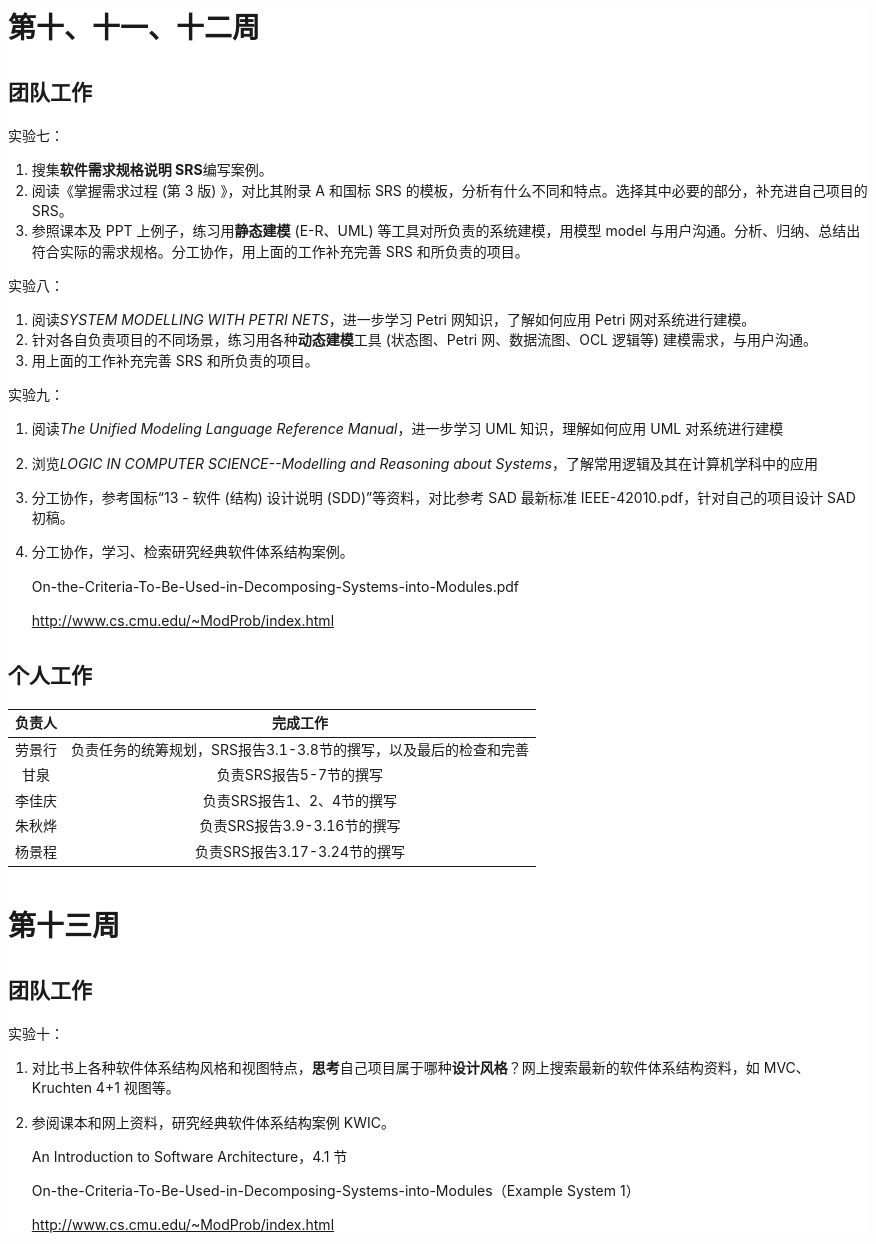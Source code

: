 # 第十、十一、十二周
## 团队工作
实验七：
1. 搜集**软件需求规格说明 SRS**编写案例。
2. 阅读《掌握需求过程 (第 3 版) 》，对比其附录 A 和国标 SRS 的模板，分析有什么不同和特点。选择其中必要的部分，补充进自己项目的 SRS。
3. 参照课本及 PPT 上例子，练习用**静态建模** (E-R、UML) 等工具对所负责的系统建模，用模型 model 与用户沟通。分析、归纳、总结出符合实际的需求规格。分工协作，用上面的工作补充完善 SRS 和所负责的项目。

实验八：
1. 阅读*SYSTEM MODELLING WITH PETRI NETS*，进一步学习 Petri 网知识，了解如何应用 Petri 网对系统进行建模。
2. 针对各自负责项目的不同场景，练习用各种**动态建模**工具 (状态图、Petri 网、数据流图、OCL 逻辑等) 建模需求，与用户沟通。
3. 用上面的工作补充完善 SRS 和所负责的项目。

实验九：
1. 阅读*The Unified Modeling Language Reference Manual*，进一步学习 UML 知识，理解如何应用 UML 对系统进行建模
2. 浏览*LOGIC IN COMPUTER SCIENCE--Modelling and Reasoning about Systems*，了解常用逻辑及其在计算机学科中的应用
3. 分工协作，参考国标“13 - 软件 (结构) 设计说明 (SDD)”等资料，对比参考 SAD 最新标准 IEEE-42010.pdf，针对自己的项目设计 SAD 初稿。
4. 分工协作，学习、检索研究经典软件体系结构案例。

    On-the-Criteria-To-Be-Used-in-Decomposing-Systems-into-Modules.pdf 

    http://www.cs.cmu.edu/~ModProb/index.html

## 个人工作
| 负责人 |                 完成工作                  |
| :-: | :-----------------------------------: |
| 劳景行 | 负责任务的统筹规划，SRS报告3.1-3.8节的撰写，以及最后的检查和完善 |
| 甘泉 |         负责SRS报告5-7节的撰写          |
| 李佳庆 |         负责SRS报告1、2、4节的撰写          |
| 朱秋烨 |            负责SRS报告3.9-3.16节的撰写            |
| 杨景程 |            负责SRS报告3.17-3.24节的撰写            |

# 第十三周
## 团队工作
实验十：
1. 对比书上各种软件体系结构风格和视图特点，**思考**自己项目属于哪种**设计风格**？网上搜索最新的软件体系结构资料，如 MVC、Kruchten 4+1 视图等。
2. 参阅课本和网上资料，研究经典软件体系结构案例 KWIC。

   An Introduction to Software Architecture，4.1 节 

   On-the-Criteria-To-Be-Used-in-Decomposing-Systems-into-Modules（Example System 1） 

   http://www.cs.cmu.edu/~ModProb/index.html
